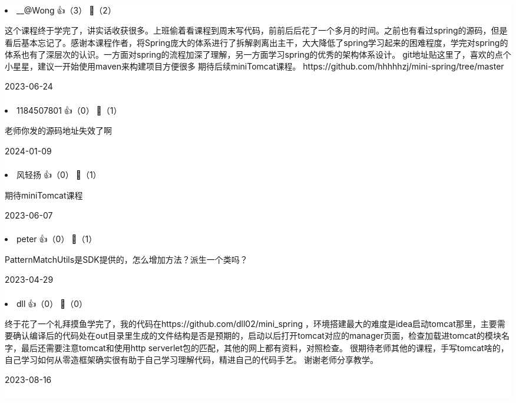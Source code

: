 <li><span>__@Wong</span> 👍（3） 💬（2）<p>这个课程终于学完了，讲实话收获很多。上班偷着看课程到周末写代码，前前后后花了一个多月的时间。之前也有看过spring的源码，但是看后基本忘记了。感谢本课程作者，将Spring庞大的体系进行了拆解剥离出主干，大大降低了spring学习起来的困难程度，学完对spring的体系也有了深层次的认识。一方面对spring的流程加深了理解，另一方面学习spring的优秀的架构体系设计。  git地址贴这里了，喜欢的点个小星星，建议一开始使用maven来构建项目方便很多 期待后续miniTomcat课程。
https:&#47;&#47;github.com&#47;hhhhhzj&#47;mini-spring&#47;tree&#47;master</p>2023-06-24</li><br/><li><span>1184507801</span> 👍（0） 💬（1）<p>老师你发的源码地址失效了啊</p>2024-01-09</li><br/><li><span>风轻扬</span> 👍（0） 💬（1）<p>期待miniTomcat课程</p>2023-06-07</li><br/><li><span>peter</span> 👍（0） 💬（1）<p>PatternMatchUtils是SDK提供的，怎么增加方法？派生一个类吗？</p>2023-04-29</li><br/><li><span>dll</span> 👍（0） 💬（0）<p>终于花了一个礼拜摸鱼学完了，我的代码在https:&#47;&#47;github.com&#47;dll02&#47;mini_spring ，环境搭建最大的难度是idea启动tomcat那里，主要需要确认编译后的代码处在out目录里生成的文件结构是否是预期的，启动以后打开tomcat对应的manager页面，检查加载进tomcat的模块名字，最后还需要注意tomcat和使用http serverlet包的匹配，其他的网上都有资料，对照检查。
很期待老师其他的课程，手写tomcat啥的，自己学习如何从零造框架确实很有助于自己学习理解代码，精进自己的代码手艺。
谢谢老师分享教学。</p>2023-08-16</li><br/>
</ul>